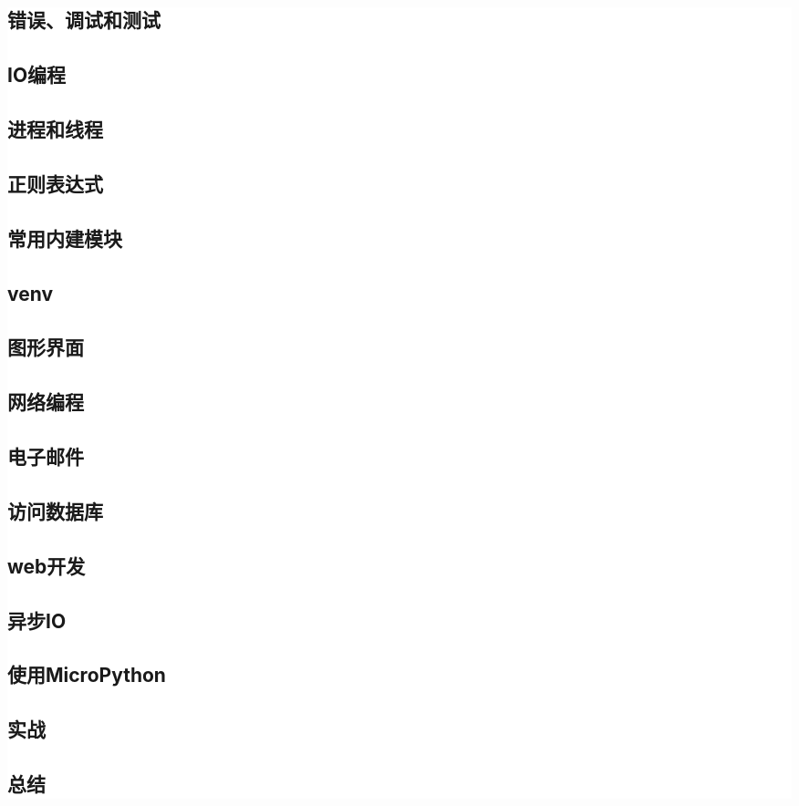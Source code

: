 ## 错误、调试和测试

## IO编程

## 进程和线程

## 正则表达式

## 常用内建模块

## venv

## 图形界面

## 网络编程

## 电子邮件

## 访问数据库

## web开发

## 异步IO

## 使用MicroPython

## 实战

## 总结